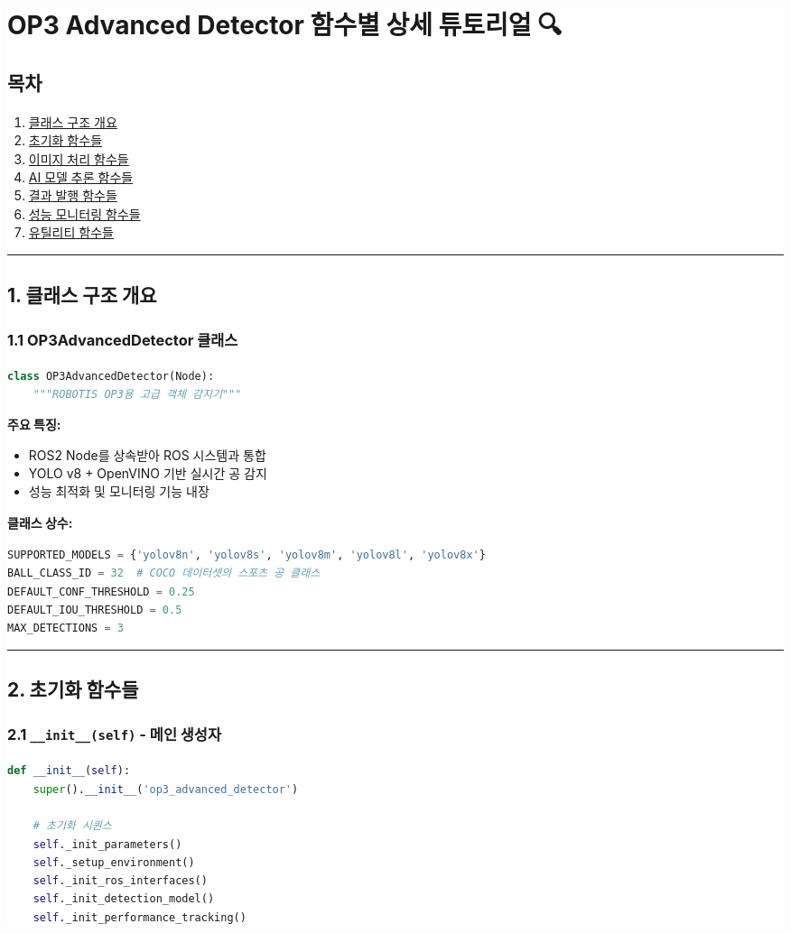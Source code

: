 # OP3 Advanced Detector 함수별 상세 튜토리얼 🔍

## 목차
1. [클래스 구조 개요](#1-클래스-구조-개요)
2. [초기화 함수들](#2-초기화-함수들)
3. [이미지 처리 함수들](#3-이미지-처리-함수들)
4. [AI 모델 추론 함수들](#4-ai-모델-추론-함수들)
5. [결과 발행 함수들](#5-결과-발행-함수들)
6. [성능 모니터링 함수들](#6-성능-모니터링-함수들)
7. [유틸리티 함수들](#7-유틸리티-함수들)

---

## 1. 클래스 구조 개요

### 1.1 OP3AdvancedDetector 클래스
```python
class OP3AdvancedDetector(Node):
    """ROBOTIS OP3용 고급 객체 감지기"""
```

**주요 특징:**
- ROS2 Node를 상속받아 ROS 시스템과 통합
- YOLO v8 + OpenVINO 기반 실시간 공 감지
- 성능 최적화 및 모니터링 기능 내장

**클래스 상수:**
```python
SUPPORTED_MODELS = {'yolov8n', 'yolov8s', 'yolov8m', 'yolov8l', 'yolov8x'}
BALL_CLASS_ID = 32  # COCO 데이터셋의 스포츠 공 클래스
DEFAULT_CONF_THRESHOLD = 0.25
DEFAULT_IOU_THRESHOLD = 0.5
MAX_DETECTIONS = 3
```

---

## 2. 초기화 함수들

### 2.1 `__init__(self)` - 메인 생성자
```python
def __init__(self):
    super().__init__('op3_advanced_detector')
    
    # 초기화 시퀀스
    self._init_parameters()
    self._setup_environment()
    self._init_ros_interfaces()
    self._init_detection_model()
    self._init_performance_tracking()
```
